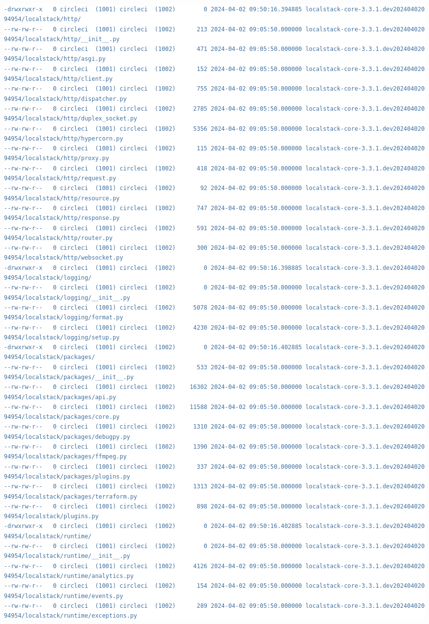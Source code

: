 ```diff
-drwxrwxr-x   0 circleci  (1001) circleci  (1002)        0 2024-04-02 09:50:16.394885 localstack-core-3.3.1.dev20240402094954/localstack/http/
--rw-rw-r--   0 circleci  (1001) circleci  (1002)      213 2024-04-02 09:05:50.000000 localstack-core-3.3.1.dev20240402094954/localstack/http/__init__.py
--rw-rw-r--   0 circleci  (1001) circleci  (1002)      471 2024-04-02 09:05:50.000000 localstack-core-3.3.1.dev20240402094954/localstack/http/asgi.py
--rw-rw-r--   0 circleci  (1001) circleci  (1002)      152 2024-04-02 09:05:50.000000 localstack-core-3.3.1.dev20240402094954/localstack/http/client.py
--rw-rw-r--   0 circleci  (1001) circleci  (1002)      755 2024-04-02 09:05:50.000000 localstack-core-3.3.1.dev20240402094954/localstack/http/dispatcher.py
--rw-rw-r--   0 circleci  (1001) circleci  (1002)     2785 2024-04-02 09:05:50.000000 localstack-core-3.3.1.dev20240402094954/localstack/http/duplex_socket.py
--rw-rw-r--   0 circleci  (1001) circleci  (1002)     5356 2024-04-02 09:05:50.000000 localstack-core-3.3.1.dev20240402094954/localstack/http/hypercorn.py
--rw-rw-r--   0 circleci  (1001) circleci  (1002)      115 2024-04-02 09:05:50.000000 localstack-core-3.3.1.dev20240402094954/localstack/http/proxy.py
--rw-rw-r--   0 circleci  (1001) circleci  (1002)      418 2024-04-02 09:05:50.000000 localstack-core-3.3.1.dev20240402094954/localstack/http/request.py
--rw-rw-r--   0 circleci  (1001) circleci  (1002)       92 2024-04-02 09:05:50.000000 localstack-core-3.3.1.dev20240402094954/localstack/http/resource.py
--rw-rw-r--   0 circleci  (1001) circleci  (1002)      747 2024-04-02 09:05:50.000000 localstack-core-3.3.1.dev20240402094954/localstack/http/response.py
--rw-rw-r--   0 circleci  (1001) circleci  (1002)      591 2024-04-02 09:05:50.000000 localstack-core-3.3.1.dev20240402094954/localstack/http/router.py
--rw-rw-r--   0 circleci  (1001) circleci  (1002)      300 2024-04-02 09:05:50.000000 localstack-core-3.3.1.dev20240402094954/localstack/http/websocket.py
-drwxrwxr-x   0 circleci  (1001) circleci  (1002)        0 2024-04-02 09:50:16.398885 localstack-core-3.3.1.dev20240402094954/localstack/logging/
--rw-rw-r--   0 circleci  (1001) circleci  (1002)        0 2024-04-02 09:05:50.000000 localstack-core-3.3.1.dev20240402094954/localstack/logging/__init__.py
--rw-rw-r--   0 circleci  (1001) circleci  (1002)     5078 2024-04-02 09:05:50.000000 localstack-core-3.3.1.dev20240402094954/localstack/logging/format.py
--rw-rw-r--   0 circleci  (1001) circleci  (1002)     4230 2024-04-02 09:05:50.000000 localstack-core-3.3.1.dev20240402094954/localstack/logging/setup.py
-drwxrwxr-x   0 circleci  (1001) circleci  (1002)        0 2024-04-02 09:50:16.402885 localstack-core-3.3.1.dev20240402094954/localstack/packages/
--rw-rw-r--   0 circleci  (1001) circleci  (1002)      533 2024-04-02 09:05:50.000000 localstack-core-3.3.1.dev20240402094954/localstack/packages/__init__.py
--rw-rw-r--   0 circleci  (1001) circleci  (1002)    16302 2024-04-02 09:05:50.000000 localstack-core-3.3.1.dev20240402094954/localstack/packages/api.py
--rw-rw-r--   0 circleci  (1001) circleci  (1002)    11588 2024-04-02 09:05:50.000000 localstack-core-3.3.1.dev20240402094954/localstack/packages/core.py
--rw-rw-r--   0 circleci  (1001) circleci  (1002)     1310 2024-04-02 09:05:50.000000 localstack-core-3.3.1.dev20240402094954/localstack/packages/debugpy.py
--rw-rw-r--   0 circleci  (1001) circleci  (1002)     1390 2024-04-02 09:05:50.000000 localstack-core-3.3.1.dev20240402094954/localstack/packages/ffmpeg.py
--rw-rw-r--   0 circleci  (1001) circleci  (1002)      337 2024-04-02 09:05:50.000000 localstack-core-3.3.1.dev20240402094954/localstack/packages/plugins.py
--rw-rw-r--   0 circleci  (1001) circleci  (1002)     1313 2024-04-02 09:05:50.000000 localstack-core-3.3.1.dev20240402094954/localstack/packages/terraform.py
--rw-rw-r--   0 circleci  (1001) circleci  (1002)      898 2024-04-02 09:05:50.000000 localstack-core-3.3.1.dev20240402094954/localstack/plugins.py
-drwxrwxr-x   0 circleci  (1001) circleci  (1002)        0 2024-04-02 09:50:16.402885 localstack-core-3.3.1.dev20240402094954/localstack/runtime/
--rw-rw-r--   0 circleci  (1001) circleci  (1002)        0 2024-04-02 09:05:50.000000 localstack-core-3.3.1.dev20240402094954/localstack/runtime/__init__.py
--rw-rw-r--   0 circleci  (1001) circleci  (1002)     4126 2024-04-02 09:05:50.000000 localstack-core-3.3.1.dev20240402094954/localstack/runtime/analytics.py
--rw-rw-r--   0 circleci  (1001) circleci  (1002)      154 2024-04-02 09:05:50.000000 localstack-core-3.3.1.dev20240402094954/localstack/runtime/events.py
--rw-rw-r--   0 circleci  (1001) circleci  (1002)      289 2024-04-02 09:05:50.000000 localstack-core-3.3.1.dev20240402094954/localstack/runtime/exceptions.py
```